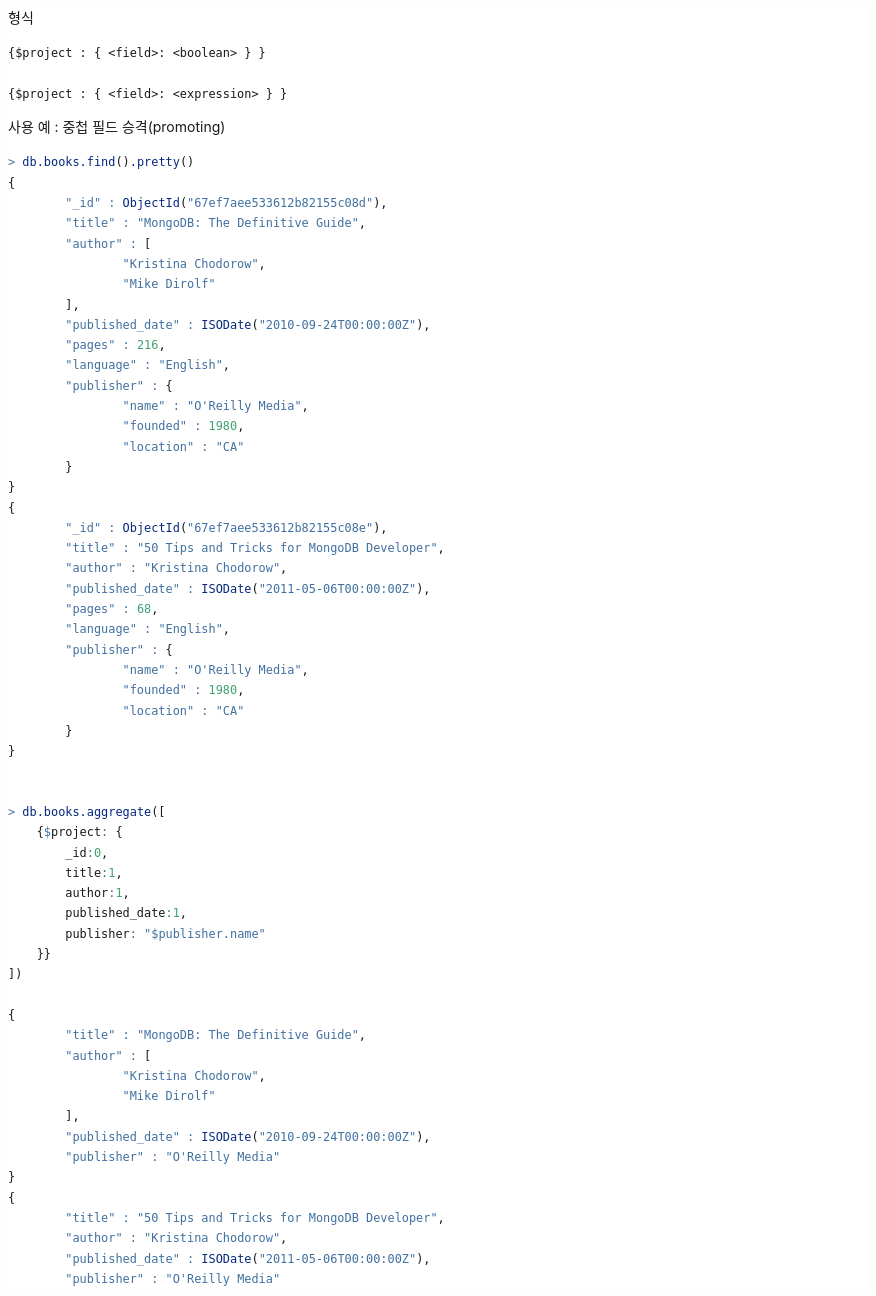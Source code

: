 형식
```
{$project : { <field>: <boolean> } }

{$project : { <field>: <expression> } }
```

사용 예 : 중첩 필드 승격(promoting)
```q
> db.books.find().pretty()
{
        "_id" : ObjectId("67ef7aee533612b82155c08d"),
        "title" : "MongoDB: The Definitive Guide",
        "author" : [
                "Kristina Chodorow",
                "Mike Dirolf"
        ],
        "published_date" : ISODate("2010-09-24T00:00:00Z"),
        "pages" : 216,
        "language" : "English",
        "publisher" : {
                "name" : "O'Reilly Media",
                "founded" : 1980,
                "location" : "CA"
        }
}
{
        "_id" : ObjectId("67ef7aee533612b82155c08e"),
        "title" : "50 Tips and Tricks for MongoDB Developer",
        "author" : "Kristina Chodorow",
        "published_date" : ISODate("2011-05-06T00:00:00Z"),
        "pages" : 68,
        "language" : "English",
        "publisher" : {
                "name" : "O'Reilly Media",
                "founded" : 1980,
                "location" : "CA"
        }
}


> db.books.aggregate([
    {$project: {
        _id:0, 
        title:1, 
        author:1, 
        published_date:1, 
        publisher: "$publisher.name"
    }}
])

{
        "title" : "MongoDB: The Definitive Guide",
        "author" : [
                "Kristina Chodorow",
                "Mike Dirolf"
        ],
        "published_date" : ISODate("2010-09-24T00:00:00Z"),
        "publisher" : "O'Reilly Media"
}
{
        "title" : "50 Tips and Tricks for MongoDB Developer",
        "author" : "Kristina Chodorow",
        "published_date" : ISODate("2011-05-06T00:00:00Z"),
        "publisher" : "O'Reilly Media"
```